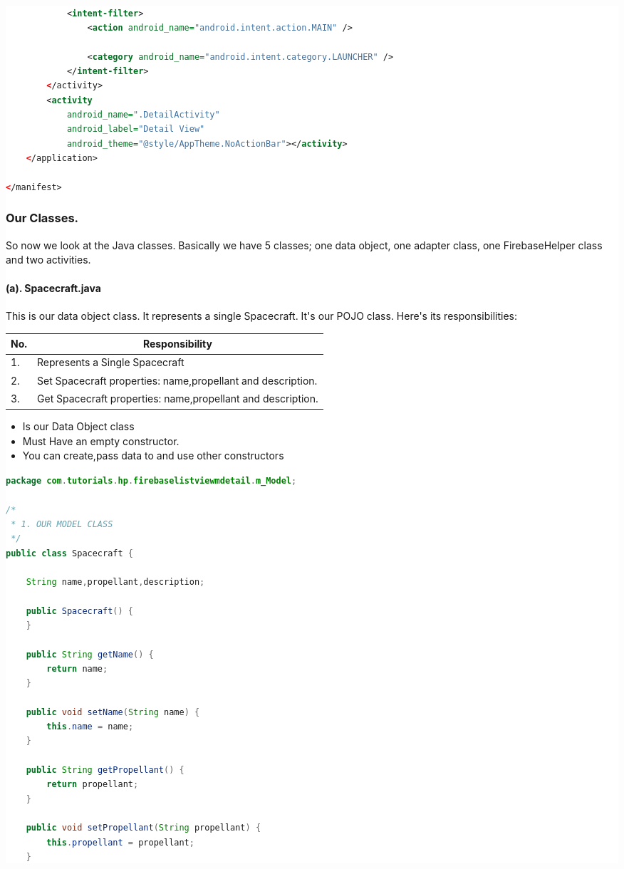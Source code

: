 ```xml
            <intent-filter>
                <action android_name="android.intent.action.MAIN" />

                <category android_name="android.intent.category.LAUNCHER" />
            </intent-filter>
        </activity>
        <activity
            android_name=".DetailActivity"
            android_label="Detail View"
            android_theme="@style/AppTheme.NoActionBar"></activity>
    </application>

</manifest>
```

### Our Classes.

So now we look at the Java classes. Basically we have 5 classes; one data object, one adapter class, one FirebaseHelper class and two activities.

#### (a). Spacecraft.java

This is our data object class. It represents a single Spacecraft. It's our POJO class. Here's its responsibilities:

| No. | Responsibility |
| --- | --- |
| 1. | Represents a Single Spacecraft |
| 2. | Set Spacecraft properties: name,propellant and description. |
| 3. | Get Spacecraft properties: name,propellant and description. |

- Is our Data Object class
- Must Have an empty constructor.
- You can create,pass data to and use other constructors

```java
package com.tutorials.hp.firebaselistviewmdetail.m_Model;

/*
 * 1. OUR MODEL CLASS
 */
public class Spacecraft {

    String name,propellant,description;

    public Spacecraft() {
    }

    public String getName() {
        return name;
    }

    public void setName(String name) {
        this.name = name;
    }

    public String getPropellant() {
        return propellant;
    }

    public void setPropellant(String propellant) {
        this.propellant = propellant;
    }
```